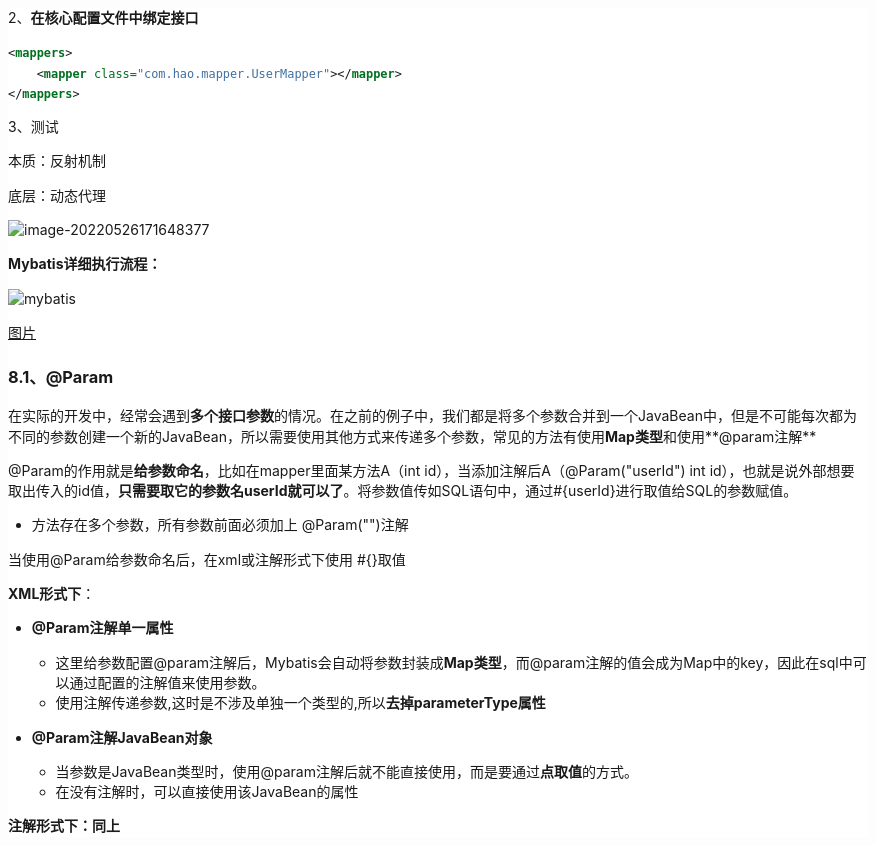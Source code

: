 2、**在核心配置文件中绑定接口**

```xml
<mappers>
    <mapper class="com.hao.mapper.UserMapper"></mapper>
</mappers>
```

3、测试



本质：反射机制

底层：动态代理

![image-20220526171648377](https://gitee.com/cmyk359/img/raw/master/img/image-20220526171648377-2024-12-922:11:27.png)



**Mybatis详细执行流程：**



<img src="https://gitee.com/cmyk359/img/raw/master/img/mybatis-2024-12-922:11:32.png" alt="mybatis" style="zoom: 100%;" />

[图片](https://www.processon.com/diagraming/628d98f50e3e747f1e8dcde6)



### 8.1、@Param

在实际的开发中，经常会遇到**多个接口参数**的情况。在之前的例子中，我们都是将多个参数合并到一个JavaBean中，但是不可能每次都为不同的参数创建一个新的JavaBean，所以需要使用其他方式来传递多个参数，常见的方法有使用**Map类型**和使用**@param注解**



@Param的作用就是**给参数命名**，比如在mapper里面某方法A（int id），当添加注解后A（@Param("userId") int id），也就是说外部想要取出传入的id值，**只需要取它的参数名userId就可以了**。将参数值传如SQL语句中，通过#{userId}进行取值给SQL的参数赋值。



- 方法存在多个参数，所有参数前面必须加上 @Param("")注解



当使用@Param给参数命名后，在xml或注解形式下使用 #{}取值



**XML形式下**：

- **@Param注解单一属性**
  - 这里给参数配置@param注解后，Mybatis会自动将参数封装成**Map类型**，而@param注解的值会成为Map中的key，因此在sql中可以通过配置的注解值来使用参数。
  - 使用注解传递参数,这时是不涉及单独一个类型的,所以**去掉parameterType属性**

- **@Param注解JavaBean对象**
  - 当参数是JavaBean类型时，使用@param注解后就不能直接使用，而是要通过**点取值**的方式。
  - 在没有注解时，可以直接使用该JavaBean的属性





**注解形式下：同上**

